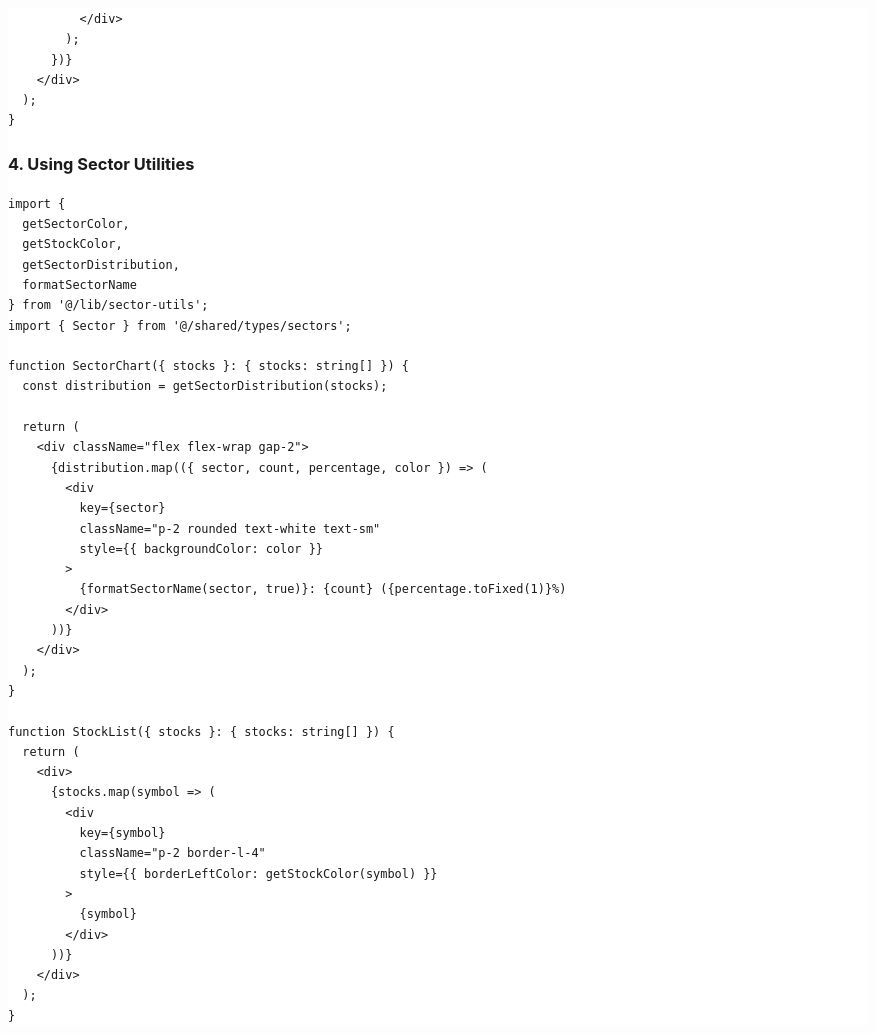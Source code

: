```tsx
          </div>
        );
      })}
    </div>
  );
}
```

### 4. Using Sector Utilities

```tsx
import { 
  getSectorColor, 
  getStockColor, 
  getSectorDistribution,
  formatSectorName 
} from '@/lib/sector-utils';
import { Sector } from '@/shared/types/sectors';

function SectorChart({ stocks }: { stocks: string[] }) {
  const distribution = getSectorDistribution(stocks);
  
  return (
    <div className="flex flex-wrap gap-2">
      {distribution.map(({ sector, count, percentage, color }) => (
        <div 
          key={sector}
          className="p-2 rounded text-white text-sm"
          style={{ backgroundColor: color }}
        >
          {formatSectorName(sector, true)}: {count} ({percentage.toFixed(1)}%)
        </div>
      ))}
    </div>
  );
}

function StockList({ stocks }: { stocks: string[] }) {
  return (
    <div>
      {stocks.map(symbol => (
        <div 
          key={symbol}
          className="p-2 border-l-4"
          style={{ borderLeftColor: getStockColor(symbol) }}
        >
          {symbol}
        </div>
      ))}
    </div>
  );
}
```
